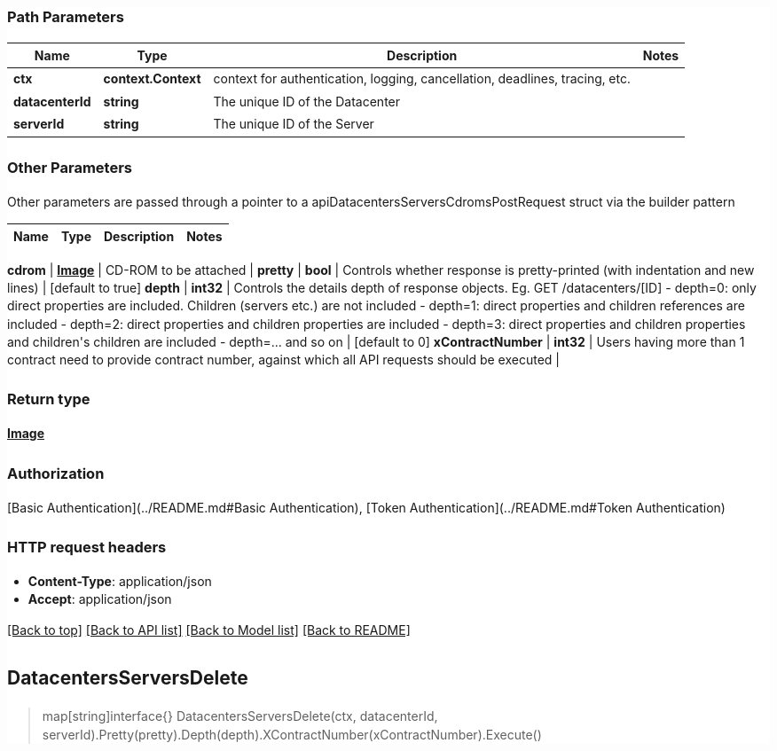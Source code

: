 ### Path Parameters


Name | Type | Description  | Notes
------------- | ------------- | ------------- | -------------
**ctx** | **context.Context** | context for authentication, logging, cancellation, deadlines, tracing, etc.
**datacenterId** | **string** | The unique ID of the Datacenter | 
**serverId** | **string** | The unique ID of the Server | 

### Other Parameters

Other parameters are passed through a pointer to a apiDatacentersServersCdromsPostRequest struct via the builder pattern


Name | Type | Description  | Notes
------------- | ------------- | ------------- | -------------


 **cdrom** | [**Image**](Image.md) | CD-ROM to be attached | 
 **pretty** | **bool** | Controls whether response is pretty-printed (with indentation and new lines) | [default to true]
 **depth** | **int32** | Controls the details depth of response objects.  Eg. GET /datacenters/[ID]  - depth&#x3D;0: only direct properties are included. Children (servers etc.) are not included  - depth&#x3D;1: direct properties and children references are included  - depth&#x3D;2: direct properties and children properties are included  - depth&#x3D;3: direct properties and children properties and children&#39;s children are included  - depth&#x3D;... and so on | [default to 0]
 **xContractNumber** | **int32** | Users having more than 1 contract need to provide contract number, against which all API requests should be executed | 

### Return type

[**Image**](Image.md)

### Authorization

[Basic Authentication](../README.md#Basic Authentication), [Token Authentication](../README.md#Token Authentication)

### HTTP request headers

- **Content-Type**: application/json
- **Accept**: application/json

[[Back to top]](#) [[Back to API list]](../README.md#documentation-for-api-endpoints)
[[Back to Model list]](../README.md#documentation-for-models)
[[Back to README]](../README.md)


## DatacentersServersDelete

> map[string]interface{} DatacentersServersDelete(ctx, datacenterId, serverId).Pretty(pretty).Depth(depth).XContractNumber(xContractNumber).Execute()
